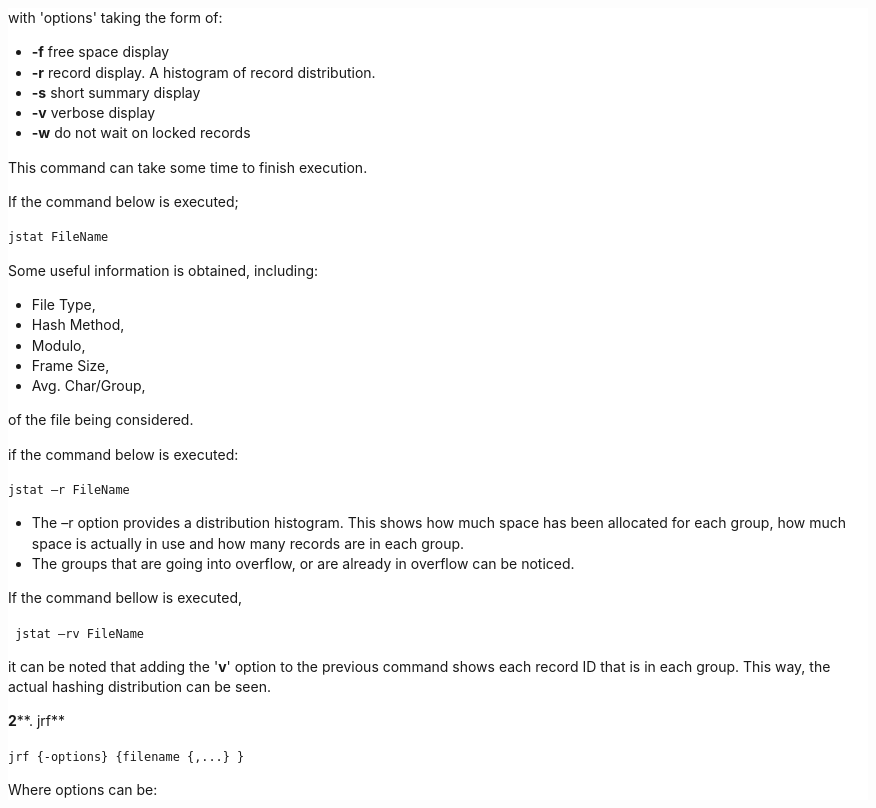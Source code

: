 with 'options' taking the form of:

- **-f** free space display
- **-r** record display. A histogram of record distribution.
- **-s** short summary display
- **-v** verbose display
- **-w** do not wait on locked records


This command can take some time to finish execution.

If the command below is executed;

```
jstat FileName
```



Some useful information is obtained, including:

- File Type,
- Hash Method,
- Modulo,
- Frame Size,
- Avg. Char/Group,


of the file being considered.



if the command below is executed:

```
jstat –r FileName
```



- The –r option provides a distribution histogram. This shows how much space has been allocated for each group, how much space is actually in use and how many records are in each group.
- The groups that are going into overflow, or are already in overflow can be noticed.




If the command bellow is executed,

```
 jstat –rv FileName
```



it can be noted that adding the '**v**' option to the previous command shows each record ID that is in each group. This way, the actual hashing distribution can be seen.



**2****. jrf**

```
jrf {-options} {filename {,...} }
```

Where options can be:
